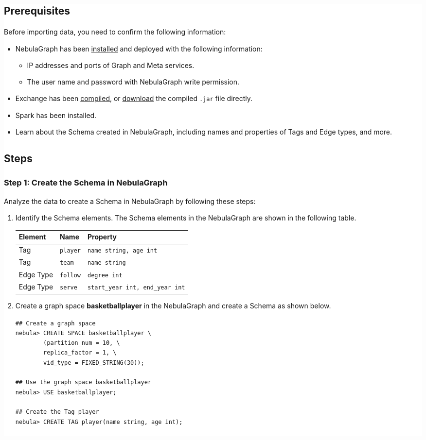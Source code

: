 ## Prerequisites

Before importing data, you need to confirm the following information:

- NebulaGraph has been [installed](../../4.deployment-and-installation/2.compile-and-install-nebula-graph/2.install-nebula-graph-by-rpm-or-deb.md) and deployed with the following information:

  - IP addresses and ports of Graph and Meta services.

  - The user name and password with NebulaGraph write permission.

- Exchange has been [compiled](../ex-ug-compile.md), or [download](https://repo1.maven.org/maven2/com/vesoft/nebula-exchange/) the compiled `.jar` file directly.

- Spark has been installed.

- Learn about the Schema created in NebulaGraph, including names and properties of Tags and Edge types, and more.

## Steps

### Step 1: Create the Schema in NebulaGraph

Analyze the data to create a Schema in NebulaGraph by following these steps:

1. Identify the Schema elements. The Schema elements in the NebulaGraph are shown in the following table.

    | Element  | Name | Property |
    | :--- | :--- | :--- |
    | Tag | `player` | `name string, age int` |
    | Tag | `team` | `name string` |
    | Edge Type | `follow` | `degree int` |
    | Edge Type | `serve` | `start_year int, end_year int` |

2. Create a graph space **basketballplayer** in the NebulaGraph and create a Schema as shown below.

    ```ngql
    ## Create a graph space
    nebula> CREATE SPACE basketballplayer \
            (partition_num = 10, \
            replica_factor = 1, \
            vid_type = FIXED_STRING(30));
    
    ## Use the graph space basketballplayer
    nebula> USE basketballplayer;
    
    ## Create the Tag player
    nebula> CREATE TAG player(name string, age int);
    